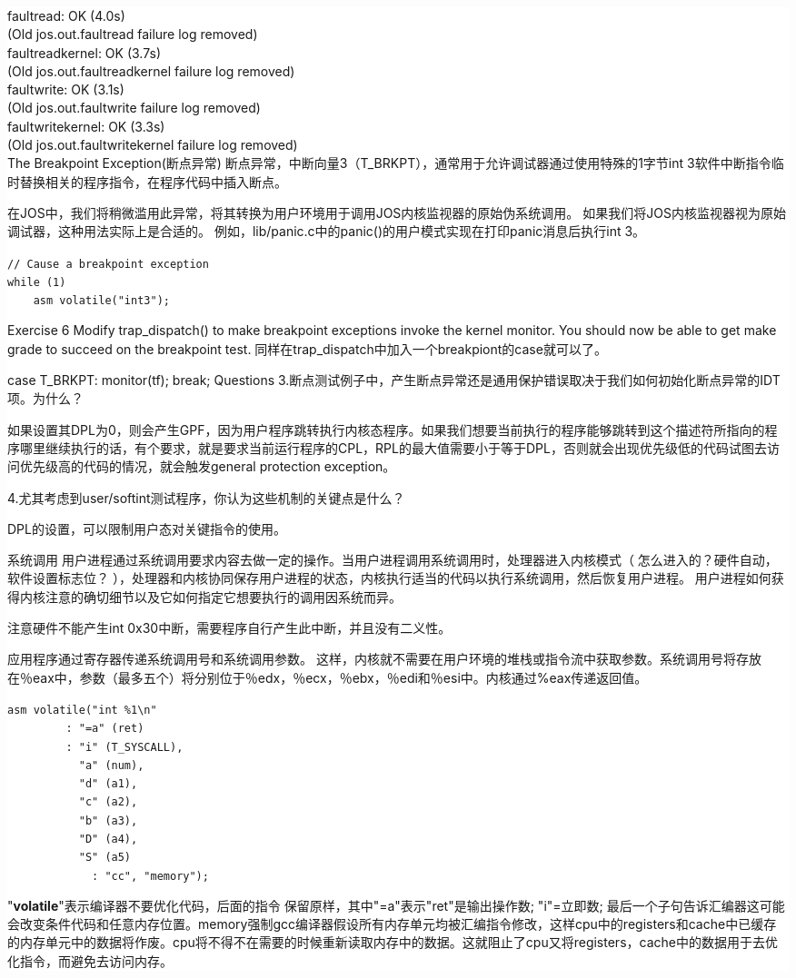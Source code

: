 faultread: OK (4.0s)  
    (Old jos.out.faultread failure log removed)  
faultreadkernel: OK (3.7s)   
    (Old jos.out.faultreadkernel failure log removed)  
faultwrite: OK (3.1s)   
    (Old jos.out.faultwrite failure log removed)  
faultwritekernel: OK (3.3s)   
    (Old jos.out.faultwritekernel failure log removed)  
The Breakpoint Exception(断点异常)
断点异常，中断向量3（T_BRKPT），通常用于允许调试器通过使用特殊的1字节int 3软件中断指令临时替换相关的程序指令，在程序代码中插入断点。

在JOS中，我们将稍微滥用此异常，将其转换为用户环境用于调用JOS内核监视器的原始伪系统调用。 如果我们将JOS内核监视器视为原始调试器，这种用法实际上是合适的。 例如，lib/panic.c中的panic()的用户模式实现在打印panic消息后执行int 3。

    // Cause a breakpoint exception
    while (1)
        asm volatile("int3");
Exercise 6
Modify trap_dispatch() to make breakpoint exceptions invoke the kernel monitor. You should now be able to get make grade to succeed on the breakpoint test.
同样在trap_dispatch中加入一个breakpiont的case就可以了。

case T_BRKPT:
            monitor(tf);
            break;
Questions
3.断点测试例子中，产生断点异常还是通用保护错误取决于我们如何初始化断点异常的IDT项。为什么？

如果设置其DPL为0，则会产生GPF，因为用户程序跳转执行内核态程序。如果我们想要当前执行的程序能够跳转到这个描述符所指向的程序哪里继续执行的话，有个要求，就是要求当前运行程序的CPL，RPL的最大值需要小于等于DPL，否则就会出现优先级低的代码试图去访问优先级高的代码的情况，就会触发general protection exception。

4.尤其考虑到user/softint测试程序，你认为这些机制的关键点是什么？

DPL的设置，可以限制用户态对关键指令的使用。

系统调用
用户进程通过系统调用要求内容去做一定的操作。当用户进程调用系统调用时，处理器进入内核模式（ 怎么进入的？硬件自动，软件设置标志位？ ），处理器和内核协同保存用户进程的状态，内核执行适当的代码以执行系统调用，然后恢复用户进程。 用户进程如何获得内核注意的确切细节以及它如何指定它想要执行的调用因系统而异。

注意硬件不能产生int 0x30中断，需要程序自行产生此中断，并且没有二义性。

应用程序通过寄存器传递系统调用号和系统调用参数。 这样，内核就不需要在用户环境的堆栈或指令流中获取参数。系统调用号将存放在％eax中，参数（最多五个）将分别位于％edx，％ecx，％ebx，％edi和％esi中。内核通过%eax传递返回值。

    asm volatile("int %1\n"
             : "=a" (ret)
             : "i" (T_SYSCALL),
               "a" (num),
               "d" (a1),
               "c" (a2),
               "b" (a3),
               "D" (a4),
               "S" (a5)
                 : "cc", "memory");
"__volatile__"表示编译器不要优化代码，后面的指令 保留原样，其中"=a"表示"ret"是输出操作数; "i"=立即数;
最后一个子句告诉汇编器这可能会改变条件代码和任意内存位置。memory强制gcc编译器假设所有内存单元均被汇编指令修改，这样cpu中的registers和cache中已缓存的内存单元中的数据将作废。cpu将不得不在需要的时候重新读取内存中的数据。这就阻止了cpu又将registers，cache中的数据用于去优化指令，而避免去访问内存。
